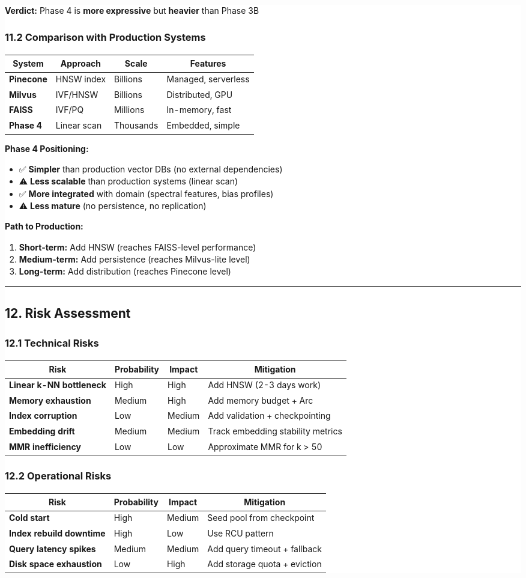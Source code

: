 **Verdict:** Phase 4 is **more expressive** but **heavier** than Phase 3B

### 11.2 Comparison with Production Systems

| System | Approach | Scale | Features |
|--------|----------|-------|----------|
| **Pinecone** | HNSW index | Billions | Managed, serverless |
| **Milvus** | IVF/HNSW | Billions | Distributed, GPU |
| **FAISS** | IVF/PQ | Millions | In-memory, fast |
| **Phase 4** | Linear scan | Thousands | Embedded, simple |

**Phase 4 Positioning:**
- ✅ **Simpler** than production vector DBs (no external dependencies)
- ⚠️ **Less scalable** than production systems (linear scan)
- ✅ **More integrated** with domain (spectral features, bias profiles)
- ⚠️ **Less mature** (no persistence, no replication)

**Path to Production:**
1. **Short-term:** Add HNSW (reaches FAISS-level performance)
2. **Medium-term:** Add persistence (reaches Milvus-lite level)
3. **Long-term:** Add distribution (reaches Pinecone level)

---

## 12. Risk Assessment

### 12.1 Technical Risks

| Risk | Probability | Impact | Mitigation |
|------|-------------|--------|------------|
| **Linear k-NN bottleneck** | High | High | Add HNSW (2-3 days work) |
| **Memory exhaustion** | Medium | High | Add memory budget + Arc |
| **Index corruption** | Low | Medium | Add validation + checkpointing |
| **Embedding drift** | Medium | Medium | Track embedding stability metrics |
| **MMR inefficiency** | Low | Low | Approximate MMR for k > 50 |

### 12.2 Operational Risks

| Risk | Probability | Impact | Mitigation |
|------|-------------|--------|------------|
| **Cold start** | High | Medium | Seed pool from checkpoint |
| **Index rebuild downtime** | High | Low | Use RCU pattern |
| **Query latency spikes** | Medium | Medium | Add query timeout + fallback |
| **Disk space exhaustion** | Low | High | Add storage quota + eviction |
